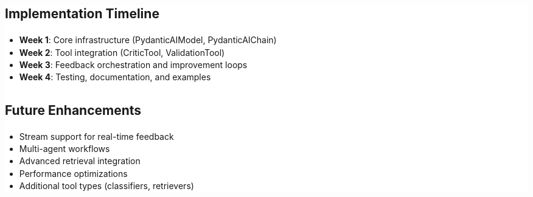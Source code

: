 ## Implementation Timeline

- **Week 1**: Core infrastructure (PydanticAIModel, PydanticAIChain)
- **Week 2**: Tool integration (CriticTool, ValidationTool)
- **Week 3**: Feedback orchestration and improvement loops
- **Week 4**: Testing, documentation, and examples

## Future Enhancements

- Stream support for real-time feedback
- Multi-agent workflows
- Advanced retrieval integration
- Performance optimizations
- Additional tool types (classifiers, retrievers)
```
